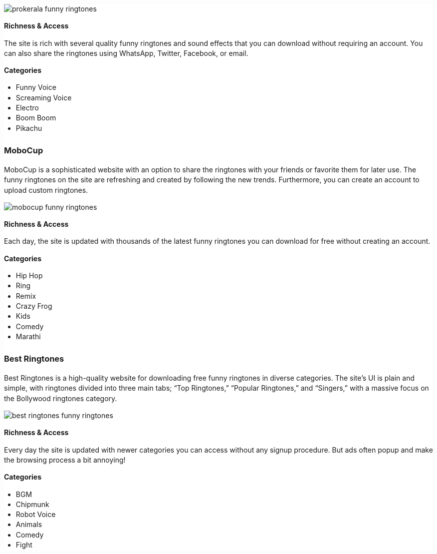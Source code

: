 ![prokerala funny ringtones](https://images.wondershare.com/filmora/article-images/2023/03/prokerala-funny-ringtones.PNG)

**Richness & Access**

The site is rich with several quality funny ringtones and sound effects that you can download without requiring an account. You can also share the ringtones using WhatsApp, Twitter, Facebook, or email.

**Categories**

* Funny Voice
* Screaming Voice
* Electro
* Boom Boom
* Pikachu

### MoboCup

MoboCup is a sophisticated website with an option to share the ringtones with your friends or favorite them for later use. The funny ringtones on the site are refreshing and created by following the new trends. Furthermore, you can create an account to upload custom ringtones.

![mobocup funny ringtones](https://images.wondershare.com/filmora/article-images/2023/03/mobocup-funny-ringtones.PNG)

**Richness & Access**

Each day, the site is updated with thousands of the latest funny ringtones you can download for free without creating an account.

**Categories**

* Hip Hop
* Ring
* Remix
* Crazy Frog
* Kids
* Comedy
* Marathi

### Best Ringtones

Best Ringtones is a high-quality website for downloading free funny ringtones in diverse categories. The site’s UI is plain and simple, with ringtones divided into three main tabs; “Top Ringtones,” “Popular Ringtones,” and “Singers,” with a massive focus on the Bollywood ringtones category.

![best ringtones funny ringtones](https://images.wondershare.com/filmora/article-images/2023/03/best-ringtones-funny-ringtones.PNG)

**Richness & Access**

Every day the site is updated with newer categories you can access without any signup procedure. But ads often popup and make the browsing process a bit annoying!

**Categories**

* BGM
* Chipmunk
* Robot Voice
* Animals
* Comedy
* Fight
